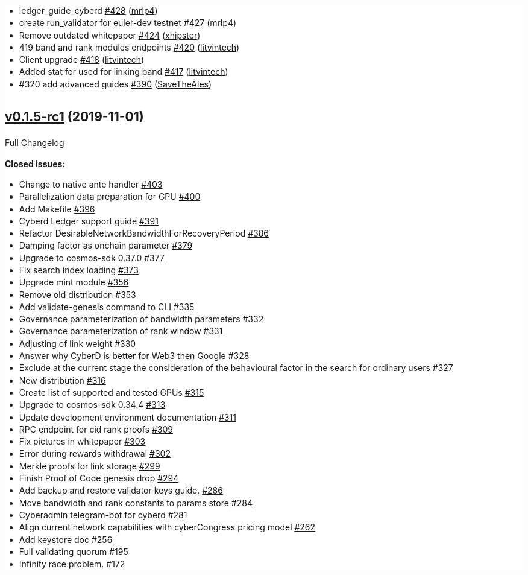 - ledger\_guide\_cyberd [\#428](https://github.com/cybercongress/go-cyber/pull/428) ([mrlp4](https://github.com/mrlp4))
- create run\_validator for euler-dev testnet [\#427](https://github.com/cybercongress/go-cyber/pull/427) ([mrlp4](https://github.com/mrlp4))
- Remove outdated whitepaper [\#424](https://github.com/cybercongress/go-cyber/pull/424) ([xhipster](https://github.com/xhipster))
- 419 band and rank modules endpoints [\#420](https://github.com/cybercongress/go-cyber/pull/420) ([litvintech](https://github.com/litvintech))
- Client upgrade [\#418](https://github.com/cybercongress/go-cyber/pull/418) ([litvintech](https://github.com/litvintech))
- Added stat for used for linking band [\#417](https://github.com/cybercongress/go-cyber/pull/417) ([litvintech](https://github.com/litvintech))
- \#320 add advanced guides [\#390](https://github.com/cybercongress/go-cyber/pull/390) ([SaveTheAles](https://github.com/SaveTheAles))

## [v0.1.5-rc1](https://github.com/cybercongress/go-cyber/tree/v0.1.5-rc1) (2019-11-01)
[Full Changelog](https://github.com/cybercongress/go-cyber/compare/v0.1.4...v0.1.5-rc1)

**Closed issues:**

- Change to native ante handler [\#403](https://github.com/cybercongress/go-cyber/issues/403)
- Parallelization data preparation for GPU [\#400](https://github.com/cybercongress/go-cyber/issues/400)
- Add Makefile [\#396](https://github.com/cybercongress/go-cyber/issues/396)
- Cyberd Ledger support guide [\#391](https://github.com/cybercongress/go-cyber/issues/391)
- Refactor DesirableNetworkBandwidthForRecoveryPeriod [\#386](https://github.com/cybercongress/go-cyber/issues/386)
- Damping factor as onchain parameter [\#379](https://github.com/cybercongress/go-cyber/issues/379)
- Upgrade to cosmos-sdk 0.37.0 [\#377](https://github.com/cybercongress/go-cyber/issues/377)
- Fix search index loading [\#373](https://github.com/cybercongress/go-cyber/issues/373)
- Upgrade mint module [\#356](https://github.com/cybercongress/go-cyber/issues/356)
- Remove old distribution [\#353](https://github.com/cybercongress/go-cyber/issues/353)
- Add validate-genesis command to CLI [\#335](https://github.com/cybercongress/go-cyber/issues/335)
- Governance parameterization of bandwidth parameters [\#332](https://github.com/cybercongress/go-cyber/issues/332)
- Governance parameterization of rank window [\#331](https://github.com/cybercongress/go-cyber/issues/331)
- Adjusting of link weight [\#330](https://github.com/cybercongress/go-cyber/issues/330)
- Answer why CyberD is better for Web3 then Google [\#328](https://github.com/cybercongress/go-cyber/issues/328)
-  Exclude at the current stage the consideration of the behavioural factor in the search for ordinary users [\#327](https://github.com/cybercongress/go-cyber/issues/327)
- New distribution [\#316](https://github.com/cybercongress/go-cyber/issues/316)
- Create list of supported and tested GPUs [\#315](https://github.com/cybercongress/go-cyber/issues/315)
- Upgrade to cosmos-sdk 0.34.4 [\#313](https://github.com/cybercongress/go-cyber/issues/313)
- Update development environment documentation [\#311](https://github.com/cybercongress/go-cyber/issues/311)
- RPC endpoint for cid rank proofs [\#309](https://github.com/cybercongress/go-cyber/issues/309)
- Fix pictures in whitepaper [\#303](https://github.com/cybercongress/go-cyber/issues/303)
- Error during rewards withdrawal  [\#302](https://github.com/cybercongress/go-cyber/issues/302)
- Merkle proofs for link storage [\#299](https://github.com/cybercongress/go-cyber/issues/299)
- Finish Proof of Code genesis drop [\#294](https://github.com/cybercongress/go-cyber/issues/294)
- Add backup and restore validator keys guide. [\#286](https://github.com/cybercongress/go-cyber/issues/286)
- Move bandwidth and rank constants to params store [\#284](https://github.com/cybercongress/go-cyber/issues/284)
- Cyberadmin telegram-bot for cyberd [\#281](https://github.com/cybercongress/go-cyber/issues/281)
- Align current network capabilities with cyberCongress pricing model [\#262](https://github.com/cybercongress/go-cyber/issues/262)
- Add keystore doc [\#256](https://github.com/cybercongress/go-cyber/issues/256)
- Full validating quorum [\#195](https://github.com/cybercongress/go-cyber/issues/195)
- Infinity race problem. [\#172](https://github.com/cybercongress/go-cyber/issues/172)